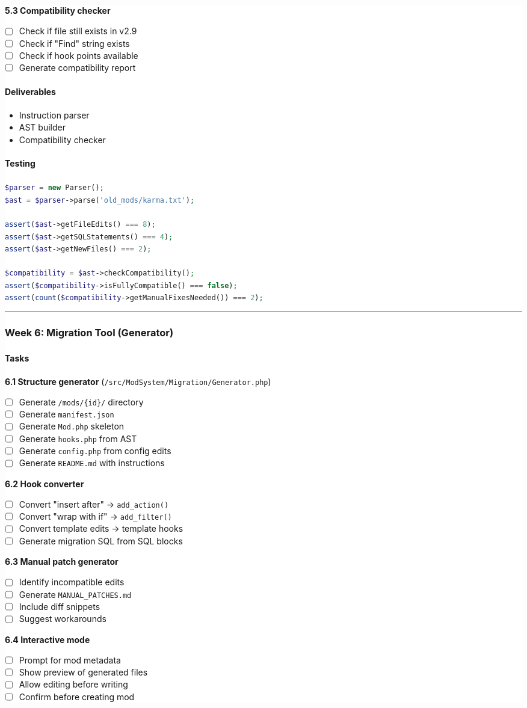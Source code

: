 **5.3 Compatibility checker**
- [ ] Check if file still exists in v2.9
- [ ] Check if "Find" string exists
- [ ] Check if hook points available
- [ ] Generate compatibility report

#### Deliverables

- Instruction parser
- AST builder
- Compatibility checker

#### Testing

```php
$parser = new Parser();
$ast = $parser->parse('old_mods/karma.txt');

assert($ast->getFileEdits() === 8);
assert($ast->getSQLStatements() === 4);
assert($ast->getNewFiles() === 2);

$compatibility = $ast->checkCompatibility();
assert($compatibility->isFullyCompatible() === false);
assert(count($compatibility->getManualFixesNeeded()) === 2);
```

---

### Week 6: Migration Tool (Generator)

#### Tasks

**6.1 Structure generator** (`/src/ModSystem/Migration/Generator.php`)
- [ ] Generate `/mods/{id}/` directory
- [ ] Generate `manifest.json`
- [ ] Generate `Mod.php` skeleton
- [ ] Generate `hooks.php` from AST
- [ ] Generate `config.php` from config edits
- [ ] Generate `README.md` with instructions

**6.2 Hook converter**
- [ ] Convert "insert after" → `add_action()`
- [ ] Convert "wrap with if" → `add_filter()`
- [ ] Convert template edits → template hooks
- [ ] Generate migration SQL from SQL blocks

**6.3 Manual patch generator**
- [ ] Identify incompatible edits
- [ ] Generate `MANUAL_PATCHES.md`
- [ ] Include diff snippets
- [ ] Suggest workarounds

**6.4 Interactive mode**
- [ ] Prompt for mod metadata
- [ ] Show preview of generated files
- [ ] Allow editing before writing
- [ ] Confirm before creating mod
